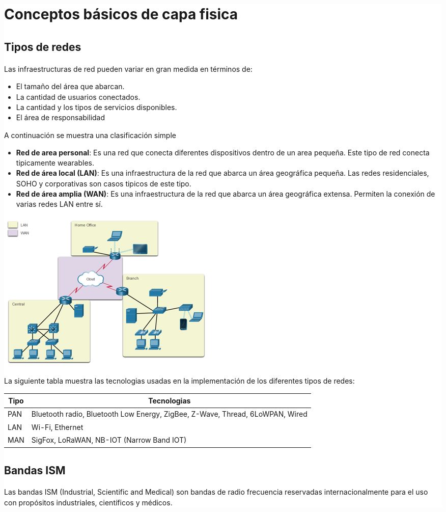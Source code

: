# Conceptos básicos de capa fisica

## Tipos de redes

Las infraestructuras de red pueden variar en gran medida en términos de:
* El tamaño del área que abarcan.
* La cantidad de usuarios conectados.
* La cantidad y los tipos de servicios disponibles.
* El área de responsabilidad

A continuación se muestra una clasificación simple

* **Red de area personal**: Es una red que conecta diferentes dispositivos dentro de un area pequeña. Este tipo de red conecta tipicamente wearables. 
* **Red de área local (LAN)**: Es una infraestructura de la red que abarca un área geográfica pequeña. Las redes residenciales, SOHO y corporativas son casos tipicos de este tipo. 
* **Red de área amplia (WAN)**: Es una infraestructura de la red que abarca un área geográfica extensa. Permiten la conexión de varias redes LAN entre sí.

![lan_wan](imagenes_teoria/lan_wan.png)

La siguiente tabla muestra las tecnologias usadas en la implementación de los diferentes tipos de redes:

|Tipo|Tecnologias|
|---|---|
|PAN|Bluetooth radio, Bluetooth Low Energy, ZigBee, Z-Wave, Thread, 6LoWPAN, Wired|
|LAN| Wi-Fi, Ethernet|
|MAN| SigFox, LoRaWAN, NB-IOT (Narrow Band IOT) |

## Bandas ISM

Las bandas ISM (Industrial, Scientific and Medical) son bandas de radio frecuencia reservadas internacionalmente para el uso con propósitos industriales, científicos y médicos.

